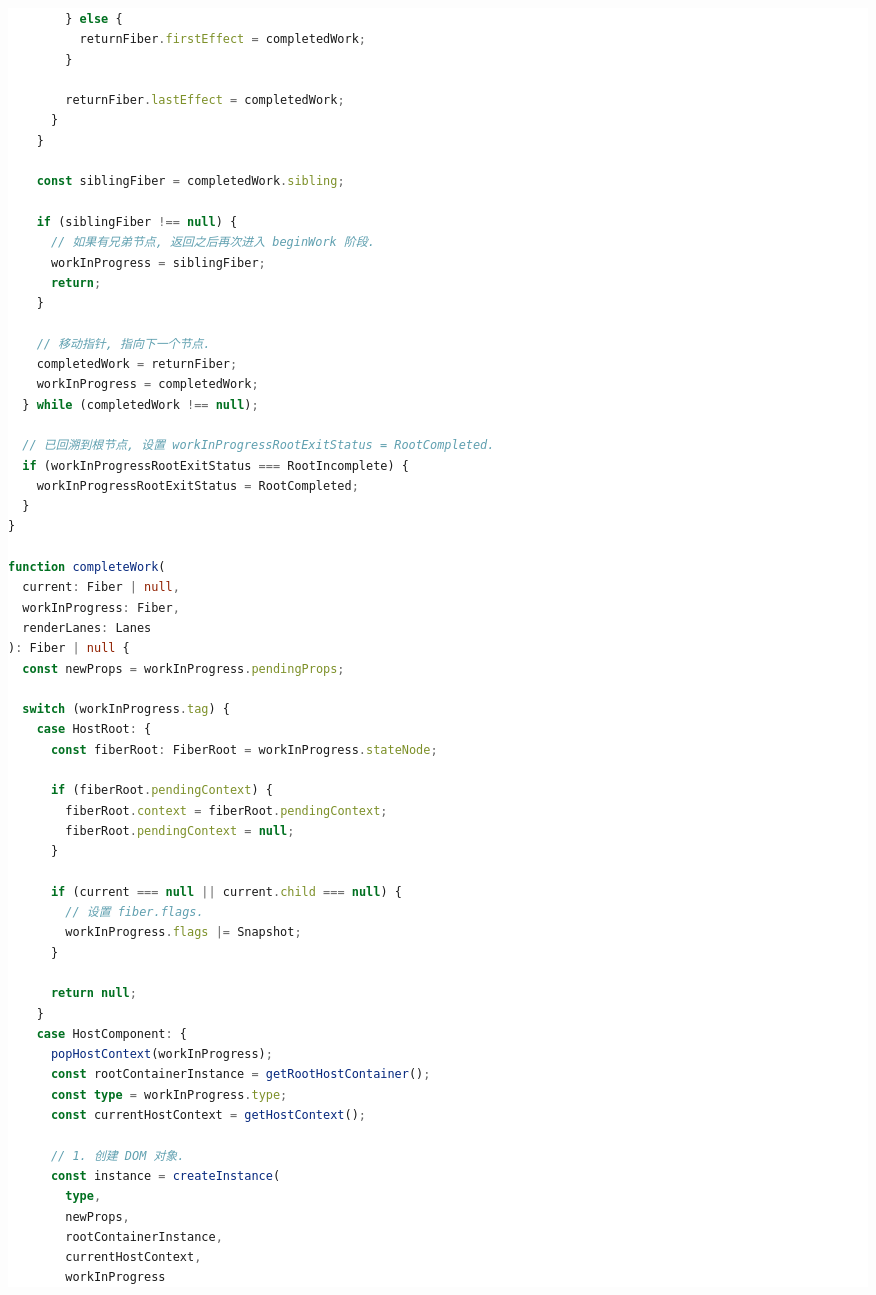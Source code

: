 ```ts
        } else {
          returnFiber.firstEffect = completedWork;
        }

        returnFiber.lastEffect = completedWork;
      }
    }

    const siblingFiber = completedWork.sibling;

    if (siblingFiber !== null) {
      // 如果有兄弟节点, 返回之后再次进入 beginWork 阶段.
      workInProgress = siblingFiber;
      return;
    }

    // 移动指针, 指向下一个节点.
    completedWork = returnFiber;
    workInProgress = completedWork;
  } while (completedWork !== null);

  // 已回溯到根节点, 设置 workInProgressRootExitStatus = RootCompleted.
  if (workInProgressRootExitStatus === RootIncomplete) {
    workInProgressRootExitStatus = RootCompleted;
  }
}

function completeWork(
  current: Fiber | null,
  workInProgress: Fiber,
  renderLanes: Lanes
): Fiber | null {
  const newProps = workInProgress.pendingProps;

  switch (workInProgress.tag) {
    case HostRoot: {
      const fiberRoot: FiberRoot = workInProgress.stateNode;

      if (fiberRoot.pendingContext) {
        fiberRoot.context = fiberRoot.pendingContext;
        fiberRoot.pendingContext = null;
      }

      if (current === null || current.child === null) {
        // 设置 fiber.flags.
        workInProgress.flags |= Snapshot;
      }

      return null;
    }
    case HostComponent: {
      popHostContext(workInProgress);
      const rootContainerInstance = getRootHostContainer();
      const type = workInProgress.type;
      const currentHostContext = getHostContext();

      // 1. 创建 DOM 对象.
      const instance = createInstance(
        type,
        newProps,
        rootContainerInstance,
        currentHostContext,
        workInProgress
```